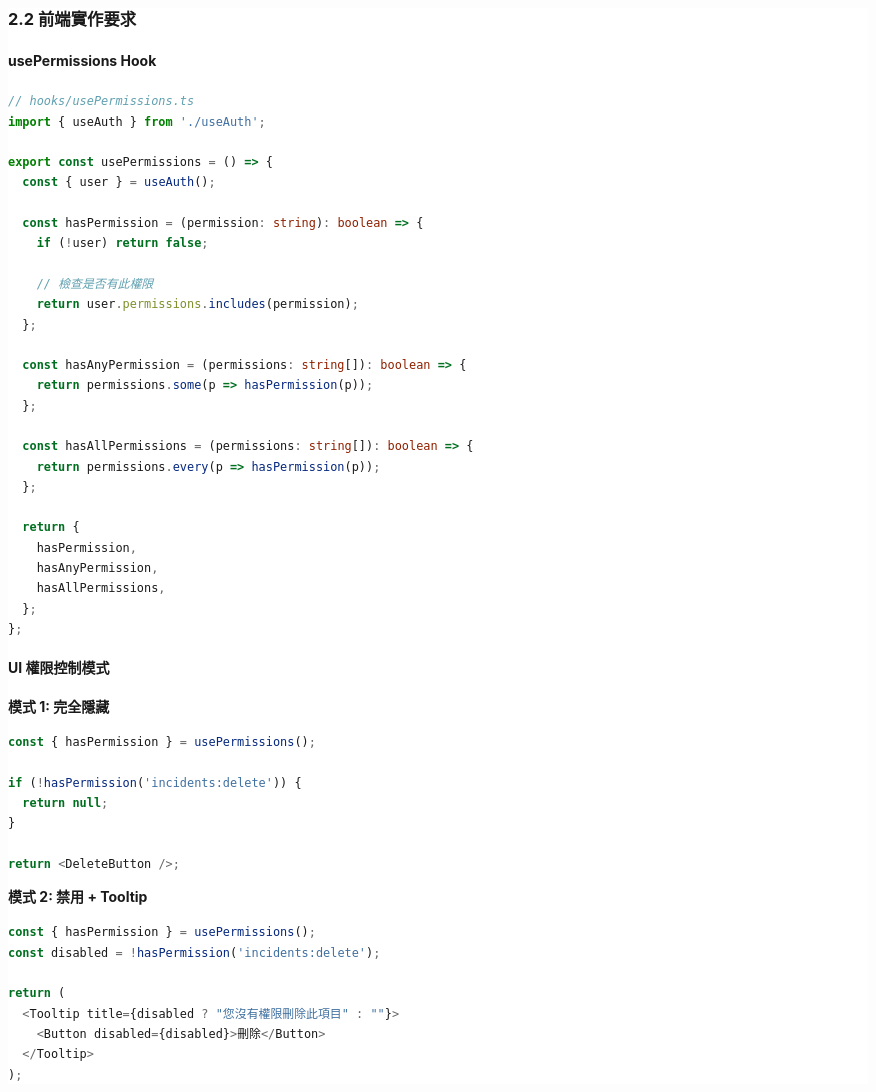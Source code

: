 
### 2.2 前端實作要求

#### usePermissions Hook

```typescript
// hooks/usePermissions.ts
import { useAuth } from './useAuth';

export const usePermissions = () => {
  const { user } = useAuth();

  const hasPermission = (permission: string): boolean => {
    if (!user) return false;

    // 檢查是否有此權限
    return user.permissions.includes(permission);
  };

  const hasAnyPermission = (permissions: string[]): boolean => {
    return permissions.some(p => hasPermission(p));
  };

  const hasAllPermissions = (permissions: string[]): boolean => {
    return permissions.every(p => hasPermission(p));
  };

  return {
    hasPermission,
    hasAnyPermission,
    hasAllPermissions,
  };
};
```

#### UI 權限控制模式

**模式 1: 完全隱藏**
```typescript
const { hasPermission } = usePermissions();

if (!hasPermission('incidents:delete')) {
  return null;
}

return <DeleteButton />;
```

**模式 2: 禁用 + Tooltip**
```typescript
const { hasPermission } = usePermissions();
const disabled = !hasPermission('incidents:delete');

return (
  <Tooltip title={disabled ? "您沒有權限刪除此項目" : ""}>
    <Button disabled={disabled}>刪除</Button>
  </Tooltip>
);
```
